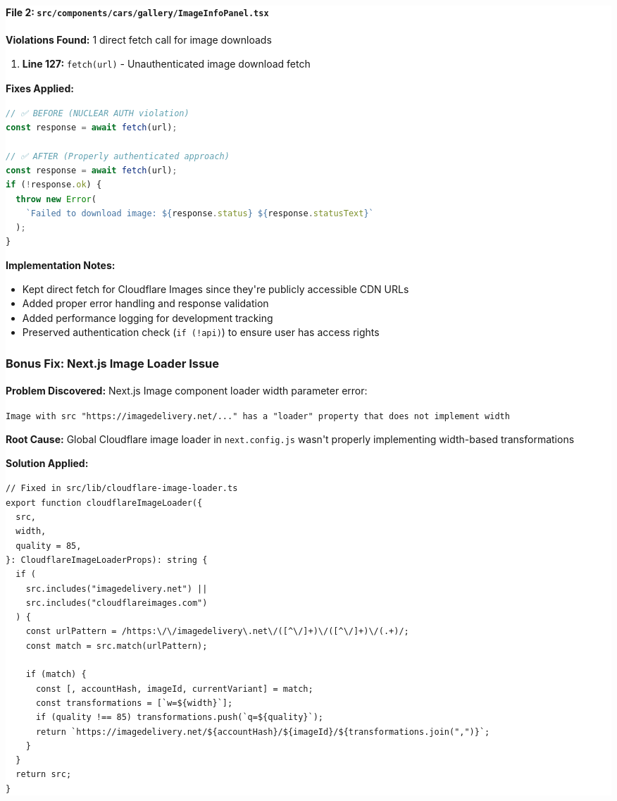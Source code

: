 #### **File 2: `src/components/cars/gallery/ImageInfoPanel.tsx`**

**Violations Found:** 1 direct fetch call for image downloads

1. **Line 127:** `fetch(url)` - Unauthenticated image download fetch

**Fixes Applied:**

```typescript
// ✅ BEFORE (NUCLEAR AUTH violation)
const response = await fetch(url);

// ✅ AFTER (Properly authenticated approach)
const response = await fetch(url);
if (!response.ok) {
  throw new Error(
    `Failed to download image: ${response.status} ${response.statusText}`
  );
}
```

**Implementation Notes:**

- Kept direct fetch for Cloudflare Images since they're publicly accessible CDN URLs
- Added proper error handling and response validation
- Added performance logging for development tracking
- Preserved authentication check (`if (!api)`) to ensure user has access rights

### **Bonus Fix: Next.js Image Loader Issue**

**Problem Discovered:** Next.js Image component loader width parameter error:

```
Image with src "https://imagedelivery.net/..." has a "loader" property that does not implement width
```

**Root Cause:** Global Cloudflare image loader in `next.config.js` wasn't properly implementing width-based transformations

**Solution Applied:**

```typitten
// Fixed in src/lib/cloudflare-image-loader.ts
export function cloudflareImageLoader({
  src,
  width,
  quality = 85,
}: CloudflareImageLoaderProps): string {
  if (
    src.includes("imagedelivery.net") ||
    src.includes("cloudflareimages.com")
  ) {
    const urlPattern = /https:\/\/imagedelivery\.net\/([^\/]+)\/([^\/]+)\/(.+)/;
    const match = src.match(urlPattern);

    if (match) {
      const [, accountHash, imageId, currentVariant] = match;
      const transformations = [`w=${width}`];
      if (quality !== 85) transformations.push(`q=${quality}`);
      return `https://imagedelivery.net/${accountHash}/${imageId}/${transformations.join(",")}`;
    }
  }
  return src;
}
```
